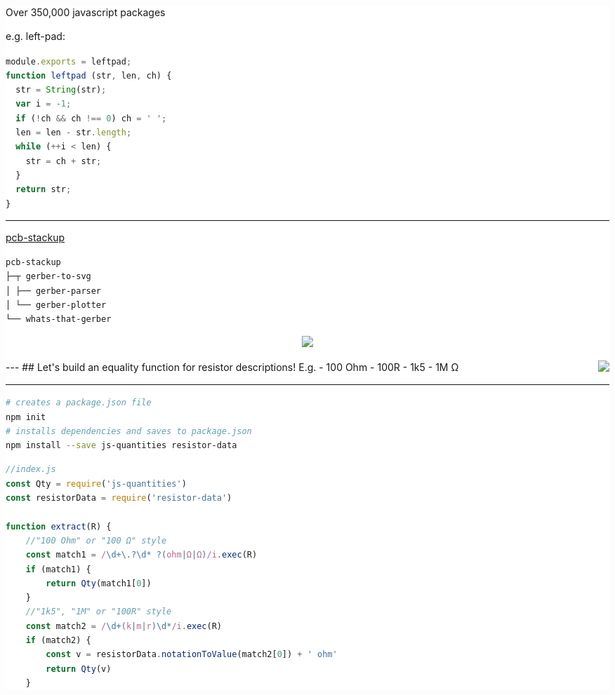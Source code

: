 Over 350,000 javascript packages

e.g. left-pad:

```js
module.exports = leftpad;
function leftpad (str, len, ch) {
  str = String(str);
  var i = -1;
  if (!ch && ch !== 0) ch = ' ';
  len = len - str.length;
  while (++i < len) {
    str = ch + str;
  }
  return str;
}
```
---
[pcb-stackup](https://github.com/tracespace/pcb-stackup)

```
pcb-stackup
├─┬ gerber-to-svg
│ ├── gerber-parser
│ └── gerber-plotter
└── whats-that-gerber
```

<p align=middle><img width=80% src=images/stackup.svg></p>
---
## Let's build an equality function for resistor descriptions!
<img style="max-width:300px;float:right;" src=images/resistors.jpg />
E.g.
  - 100 Ohm
  - 100R
  - 1k5
  - 1M Ω

---

```sh
# creates a package.json file
npm init
# installs dependencies and saves to package.json
npm install --save js-quantities resistor-data
```

```js
//index.js
const Qty = require('js-quantities')
const resistorData = require('resistor-data')

function extract(R) {
    //"100 Ohm" or "100 Ω" style
    const match1 = /\d+\.?\d* ?(ohm|Ω|Ω)/i.exec(R)
    if (match1) {
        return Qty(match1[0])
    }
    //"1k5", "1M" or "100R" style
    const match2 = /\d+(k|m|r)\d*/i.exec(R)
    if (match2) {
        const v = resistorData.notationToValue(match2[0]) + ' ohm'
        return Qty(v)
    }
```